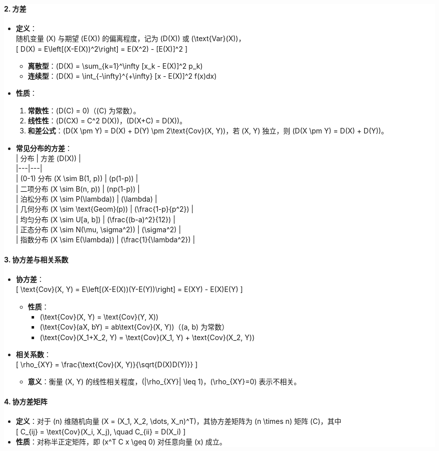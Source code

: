 #### 2. **方差**  
- **定义**：  
  随机变量 \(X\) 与期望 \(E(X)\) 的偏离程度，记为 \(D(X)\) 或 \(\text{Var}(X)\)，  
  \[
  D(X) = E\left[(X-E(X))^2\right] = E(X^2) - [E(X)]^2
  \]  
  - **离散型**：\(D(X) = \sum_{k=1}^\infty [x_k - E(X)]^2 p_k\)  
  - **连续型**：\(D(X) = \int_{-\infty}^{+\infty} [x - E(X)]^2 f(x)dx\)  

- **性质**：  
  1. **常数性**：\(D(C) = 0\)（\(C\) 为常数）。  
  2. **线性性**：\(D(CX) = C^2 D(X)\)，\(D(X+C) = D(X)\)。  
  3. **和差公式**：\(D(X \pm Y) = D(X) + D(Y) \pm 2\text{Cov}(X, Y)\)，若 \(X, Y\) 独立，则 \(D(X \pm Y) = D(X) + D(Y)\)。  

- **常见分布的方差**：  
  | 分布 | 方差 \(D(X)\) |  
  |---|---|  
  | (0-1) 分布 \(X \sim B(1, p)\) | \(p(1-p)\) |  
  | 二项分布 \(X \sim B(n, p)\) | \(np(1-p)\) |  
  | 泊松分布 \(X \sim P(\lambda)\) | \(\lambda\) |  
  | 几何分布 \(X \sim \text{Geom}(p)\) | \(\frac{1-p}{p^2}\) |  
  | 均匀分布 \(X \sim U[a, b]\) | \(\frac{(b-a)^2}{12}\) |  
  | 正态分布 \(X \sim N(\mu, \sigma^2)\) | \(\sigma^2\) |  
  | 指数分布 \(X \sim E(\lambda)\) | \(\frac{1}{\lambda^2}\) |  

#### 3. **协方差与相关系数**  
- **协方差**：  
  \[
  \text{Cov}(X, Y) = E\left[(X-E(X))(Y-E(Y))\right] = E(XY) - E(X)E(Y)
  \]  
  - **性质**：  
    - \(\text{Cov}(X, Y) = \text{Cov}(Y, X)\)  
    - \(\text{Cov}(aX, bY) = ab\text{Cov}(X, Y)\)（\(a, b\) 为常数）  
    - \(\text{Cov}(X_1+X_2, Y) = \text{Cov}(X_1, Y) + \text{Cov}(X_2, Y)\)  

- **相关系数**：  
  \[
  \rho_{XY} = \frac{\text{Cov}(X, Y)}{\sqrt{D(X)D(Y)}}
  \]  
  - **意义**：衡量 \(X, Y\) 的线性相关程度，\(|\rho_{XY}| \leq 1\)，\(\rho_{XY}=0\) 表示不相关。  

#### 4. **协方差矩阵**  
- **定义**：对于 \(n\) 维随机向量 \(X = (X_1, X_2, \dots, X_n)^T\)，其协方差矩阵为 \(n \times n\) 矩阵 \(C\)，其中  
  \[
  C_{ij} = \text{Cov}(X_i, X_j), \quad C_{ii} = D(X_i)
  \]  
- **性质**：对称半正定矩阵，即 \(x^T C x \geq 0\) 对任意向量 \(x\) 成立。  
